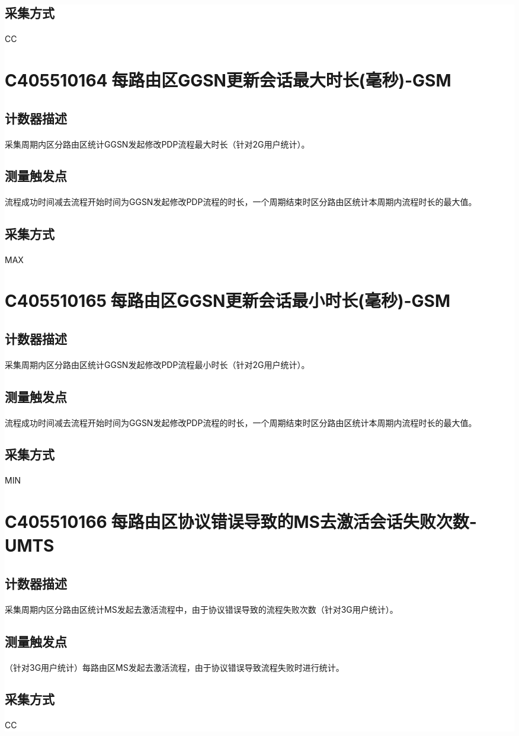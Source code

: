 
## 采集方式 
CC 


# C405510164 每路由区GGSN更新会话最大时长(毫秒)-GSM 


## 计数器描述 
采集周期内区分路由区统计GGSN发起修改PDP流程最大时长（针对2G用户统计）。 


## 测量触发点 
流程成功时间减去流程开始时间为GGSN发起修改PDP流程的时长，一个周期结束时区分路由区统计本周期内流程时长的最大值。 


## 采集方式 
MAX 


# C405510165 每路由区GGSN更新会话最小时长(毫秒)-GSM 


## 计数器描述 
采集周期内区分路由区统计GGSN发起修改PDP流程最小时长（针对2G用户统计）。 


## 测量触发点 
流程成功时间减去流程开始时间为GGSN发起修改PDP流程的时长，一个周期结束时区分路由区统计本周期内流程时长的最大值。 


## 采集方式 
MIN 


# C405510166 每路由区协议错误导致的MS去激活会话失败次数-UMTS 


## 计数器描述 
采集周期内区分路由区统计MS发起去激活流程中，由于协议错误导致的流程失败次数（针对3G用户统计）。 


## 测量触发点 
（针对3G用户统计）每路由区MS发起去激活流程，由于协议错误导致流程失败时进行统计。 


## 采集方式 
CC 
